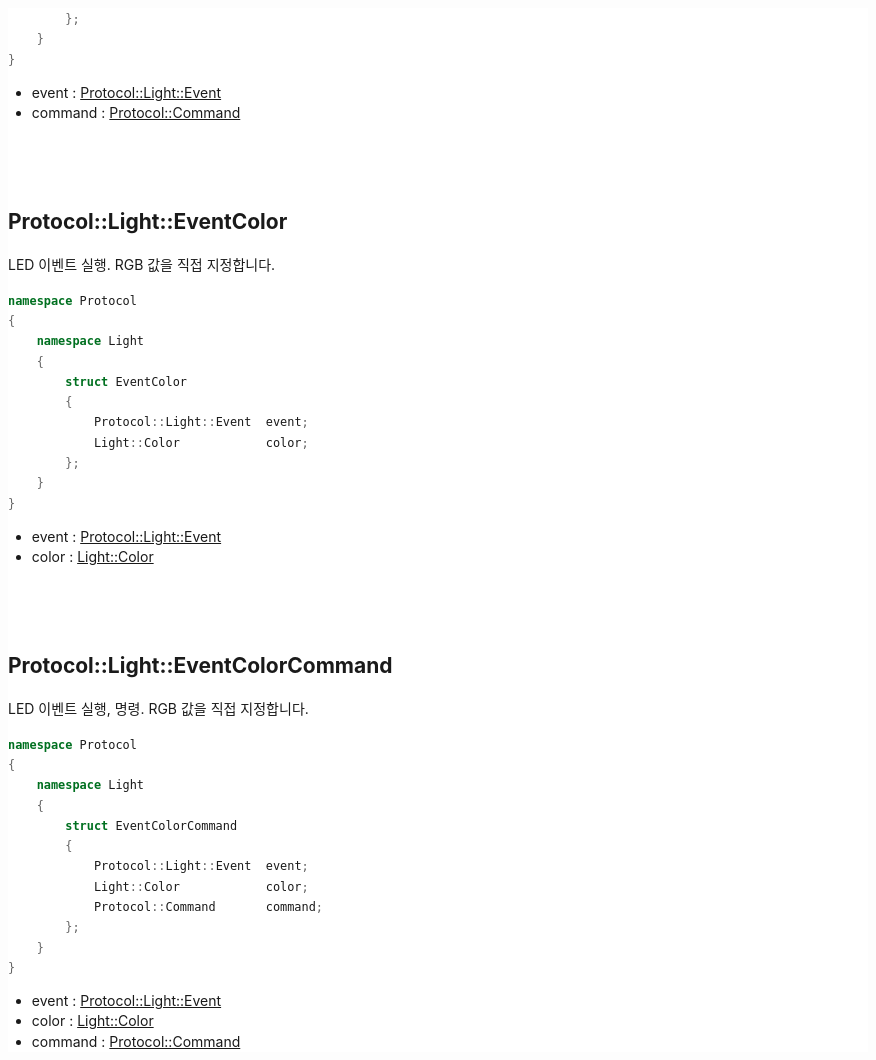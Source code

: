 ```cpp
        };
    }
}
```
- event : [Protocol::Light::Event](#Protocol_Light_Event)
- command : [Protocol::Command](structs.md#Protocol_Command)


<br>
<br>


## <a name="Protocol_Light_EventColor">Protocol::Light::EventColor</a>
LED 이벤트 실행. RGB 값을 직접 지정합니다.
```cpp
namespace Protocol
{
    namespace Light
    {
        struct EventColor
        {
            Protocol::Light::Event  event;
            Light::Color            color;
        };
    }
}
```
- event : [Protocol::Light::Event](#Protocol_Light_Event)
- color : [Light::Color](#Light_Color)


<br>
<br>


## <a name="Protocol_Light_EventColorCommand">Protocol::Light::EventColorCommand</a>
LED 이벤트 실행, 명령. RGB 값을 직접 지정합니다.
```cpp
namespace Protocol
{
    namespace Light
    {
        struct EventColorCommand
        {
            Protocol::Light::Event  event;
            Light::Color            color;
            Protocol::Command       command;
        };
    }
}
```
- event : [Protocol::Light::Event](#Protocol_Light_Event)
- color : [Light::Color](#Light_Color)
- command : [Protocol::Command](structs.md#Protocol_Command)
